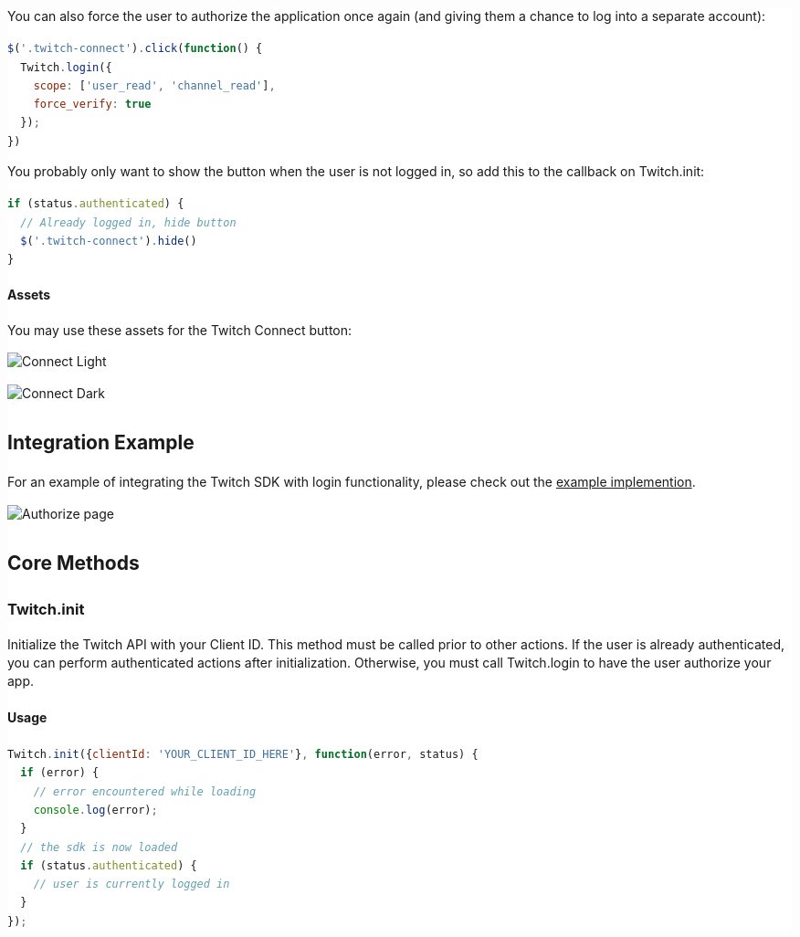 You can also force the user to authorize the application once again (and giving them a chance to log into a separate account):
```javascript
$('.twitch-connect').click(function() {
  Twitch.login({
    scope: ['user_read', 'channel_read'],
    force_verify: true
  });
})
```

You probably only want to show the button when the user is not logged in, so add this to the callback on Twitch.init:

```javascript
if (status.authenticated) {
  // Already logged in, hide button
  $('.twitch-connect').hide()
}
```

#### Assets

You may use these assets for the Twitch Connect button:

![Connect Light](http://ttv-api.s3.amazonaws.com/assets/connect_light.png)

![Connect Dark](http://ttv-api.s3.amazonaws.com/assets/connect_dark.png)


## Integration Example

For an example of integrating the Twitch SDK with login functionality, please check out the [example implemention][].

![Authorize page][]

[example implemention]: http://justintv.github.com/twitch-js-sdk/example.html
[Authorize page]: http://ttv-api.s3.amazonaws.com/screenshots/authorize.png

## Core Methods

### Twitch.init

Initialize the Twitch API with your Client ID. This method must be called prior to other actions. If the user is already authenticated, you can perform authenticated actions after initialization. Otherwise, you must call Twitch.login to have the user authorize your app.

#### Usage

```javascript
Twitch.init({clientId: 'YOUR_CLIENT_ID_HERE'}, function(error, status) {
  if (error) {
    // error encountered while loading
    console.log(error);
  }
  // the sdk is now loaded
  if (status.authenticated) {
    // user is currently logged in
  }
});
```


[new client application]: http://www.twitch.tv/kraken/oauth2/clients/new
[Twitch API]: https://github.com/justintv/twitch-js-sdk/wiki/API
[parameters]: https://github.com/justintv/Twitch-API/blob/master/resources/streams.md#parameters
[DOM Storage]: https://developer.mozilla.org/en/DOM/Storage#sessionStorage